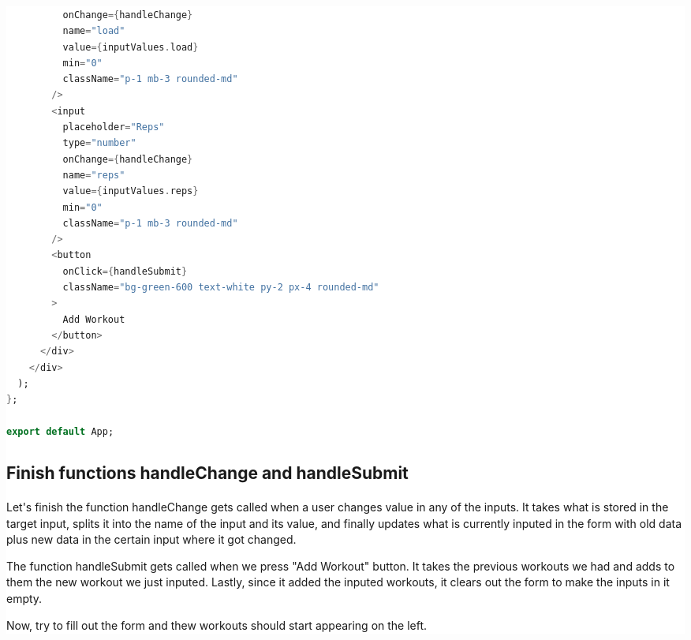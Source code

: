 ```dart
          onChange={handleChange}
          name="load"
          value={inputValues.load}
          min="0"
          className="p-1 mb-3 rounded-md"
        />
        <input
          placeholder="Reps"
          type="number"
          onChange={handleChange}
          name="reps"
          value={inputValues.reps}
          min="0"
          className="p-1 mb-3 rounded-md"
        />
        <button
          onClick={handleSubmit}
          className="bg-green-600 text-white py-2 px-4 rounded-md"
        >
          Add Workout
        </button>
      </div>
    </div>
  );
};

export default App;

```

## Finish functions handleChange and handleSubmit

Let's finish the function handleChange gets called when a user changes value in any of the inputs. It takes what is stored in the target input, splits it into the name of the input and its value, and finally updates what is currently inputed in the form with old data plus new data in the certain input where it got changed.

The function handleSubmit gets called when we press "Add Workout" button. It takes the previous workouts we had and adds to them the new workout we just inputed. Lastly, since it added the inputed workouts, it clears out the form to make the inputs in it empty.

Now, try to fill out the form and thew workouts should start appearing on the left.
